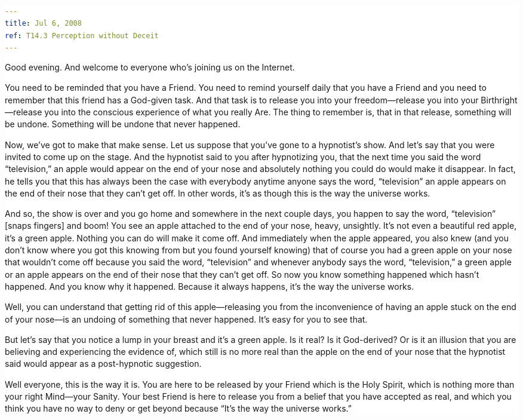 ```yaml
---
title: Jul 6, 2008
ref: T14.3 Perception without Deceit
---
```


Good evening. And welcome to everyone who&rsquo;s joining us on the Internet.

You need to be reminded that you have a Friend. You need to remind
yourself daily that you have a Friend and you need to remember that this
friend has a God-given task. And that task is to release you into your
freedom&mdash;release you into your Birthright&mdash;release you into the conscious
experience of what you really Are. The thing to remember is, that in
that release, something will be undone. Something will be undone that
never happened.

Now, we&rsquo;ve got to make that make sense. Let us suppose that you&rsquo;ve gone
to a hypnotist&rsquo;s show. And let&rsquo;s say that you were invited to come up
on the stage. And the hypnotist said to you after hypnotizing you, that
the next time you said the word &ldquo;television,&rdquo; an apple would appear on
the end of your nose and absolutely nothing you could do would make it
disappear. In fact, he tells you that this has always been the case
with everybody anytime anyone says the word, &ldquo;television&rdquo; an apple
appears on the end of their nose that they can&rsquo;t get off. In other
words, it&rsquo;s as though this is the way the universe works.

And so, the show is over and you go home and somewhere in the next
couple days, you happen to say the word, &ldquo;television&rdquo; [snaps fingers]
and boom! You see an apple attached to the end of your nose, heavy,
unsightly. It&rsquo;s not even a beautiful red apple, it&rsquo;s a green apple.
Nothing you can do will make it come off. And immediately when the
apple appeared, you also knew (and you don&rsquo;t know where you got this
knowing from but you found yourself knowing) that of course you had a
green apple on your nose that wouldn&rsquo;t come off because you said the
word, &ldquo;television&rdquo; and whenever anybody says the word, &ldquo;television,&rdquo; a
green apple or an apple appears on the end of their nose that they can&rsquo;t
get off. So now you know something happened which hasn&rsquo;t happened. And
you know why it happened. Because it always happens, it&rsquo;s the way the
universe works.

Well, you can understand that getting rid of this apple&mdash;releasing you
from the inconvenience of having an apple stuck on the end of your
nose&mdash;is an undoing of something that never happened. It&rsquo;s easy for you
to see that.

But let&rsquo;s say that you notice a lump in your breast and it&rsquo;s a green
apple. Is it real? Is it God-derived? Or is it an illusion that you
are believing and experiencing the evidence of, which still is no more
real than the apple on the end of your nose that the hypnotist said
would appear as a post-hypnotic suggestion.

Well everyone, this is the way it is. You are here to be released by
your Friend which is the Holy Spirit, which is nothing more than your
right Mind&mdash;your Sanity. Your best Friend is here to release you from a
belief that you have accepted as real, and which you think you have no
way to deny or get beyond because &ldquo;It&rsquo;s the way the universe works.&rdquo;


[^1]: Chapter 14 &ndash; Section: PERCEPTION WITHOUT DECEIT \